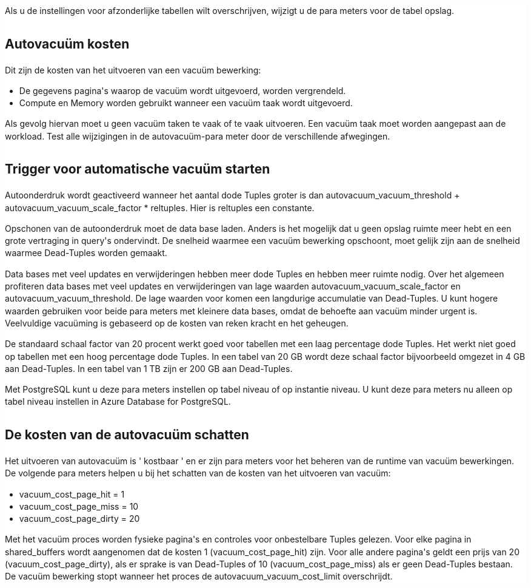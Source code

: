 Als u de instellingen voor afzonderlijke tabellen wilt overschrijven, wijzigt u de para meters voor de tabel opslag.

## <a name="autovacuum-cost"></a>Autovacuüm kosten

Dit zijn de kosten van het uitvoeren van een vacuüm bewerking:

- De gegevens pagina's waarop de vacuüm wordt uitgevoerd, worden vergrendeld.
- Compute en Memory worden gebruikt wanneer een vacuüm taak wordt uitgevoerd.

Als gevolg hiervan moet u geen vacuüm taken te vaak of te vaak uitvoeren. Een vacuüm taak moet worden aangepast aan de workload. Test alle wijzigingen in de autovacuüm-para meter door de verschillende afwegingen.

## <a name="autovacuum-start-trigger"></a>Trigger voor automatische vacuüm starten

Autoonderdruk wordt geactiveerd wanneer het aantal dode Tuples groter is dan autovacuum_vacuum_threshold + autovacuum_vacuum_scale_factor * reltuples. Hier is reltuples een constante.

Opschonen van de autoonderdruk moet de data base laden. Anders is het mogelijk dat u geen opslag ruimte meer hebt en een grote vertraging in query's ondervindt. De snelheid waarmee een vacuüm bewerking opschoont, moet gelijk zijn aan de snelheid waarmee Dead-Tuples worden gemaakt.

Data bases met veel updates en verwijderingen hebben meer dode Tuples en hebben meer ruimte nodig. Over het algemeen profiteren data bases met veel updates en verwijderingen van lage waarden autovacuum_vacuum_scale_factor en autovacuum_vacuum_threshold. De lage waarden voor komen een langdurige accumulatie van Dead-Tuples. U kunt hogere waarden gebruiken voor beide para meters met kleinere data bases, omdat de behoefte aan vacuüm minder urgent is. Veelvuldige vacuüming is gebaseerd op de kosten van reken kracht en het geheugen.

De standaard schaal factor van 20 procent werkt goed voor tabellen met een laag percentage dode Tuples. Het werkt niet goed op tabellen met een hoog percentage dode Tuples. In een tabel van 20 GB wordt deze schaal factor bijvoorbeeld omgezet in 4 GB aan Dead-Tuples. In een tabel van 1 TB zijn er 200 GB aan Dead-Tuples.

Met PostgreSQL kunt u deze para meters instellen op tabel niveau of op instantie niveau. U kunt deze para meters nu alleen op tabel niveau instellen in Azure Database for PostgreSQL.

## <a name="estimate-the-cost-of-autovacuum"></a>De kosten van de autovacuüm schatten

Het uitvoeren van autovacuüm is ' kostbaar ' en er zijn para meters voor het beheren van de runtime van vacuüm bewerkingen. De volgende para meters helpen u bij het schatten van de kosten van het uitvoeren van vacuüm:

- vacuum_cost_page_hit = 1
- vacuum_cost_page_miss = 10
- vacuum_cost_page_dirty = 20

Met het vacuüm proces worden fysieke pagina's en controles voor onbestelbare Tuples gelezen. Voor elke pagina in shared_buffers wordt aangenomen dat de kosten 1 (vacuum_cost_page_hit) zijn. Voor alle andere pagina's geldt een prijs van 20 (vacuum_cost_page_dirty), als er sprake is van Dead-Tuples of 10 (vacuum_cost_page_miss) als er geen Dead-Tuples bestaan. De vacuüm bewerking stopt wanneer het proces de autovacuum_vacuum_cost_limit overschrijdt.
